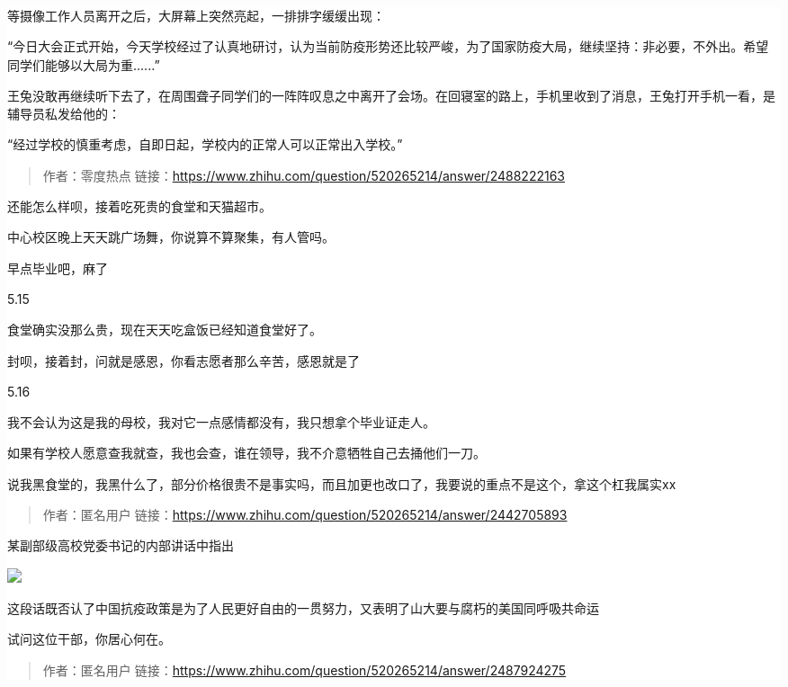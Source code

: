 等摄像工作人员离开之后，大屏幕上突然亮起，一排排字缓缓出现：

“今日大会正式开始，今天学校经过了认真地研讨，认为当前防疫形势还比较严峻，为了国家防疫大局，继续坚持：非必要，不外出。希望同学们能够以大局为重......”

王兔没敢再继续听下去了，在周围聋子同学们的一阵阵叹息之中离开了会场。在回寝室的路上，手机里收到了消息，王兔打开手机一看，是辅导员私发给他的：

“经过学校的慎重考虑，自即日起，学校内的正常人可以正常出入学校。”
> 作者：零度热点
> 链接：https://www.zhihu.com/question/520265214/answer/2488222163


还能怎么样呗，接着吃死贵的食堂和天猫超市。

中心校区晚上天天跳广场舞，你说算不算聚集，有人管吗。

早点毕业吧，麻了

  

5.15

食堂确实没那么贵，现在天天吃盒饭已经知道食堂好了。

封呗，接着封，问就是感恩，你看志愿者那么辛苦，感恩就是了

5.16

我不会认为这是我的母校，我对它一点感情都没有，我只想拿个毕业证走人。

如果有学校人愿意查我就查，我也会查，谁在领导，我不介意牺牲自己去捅他们一刀。

说我黑食堂的，我黑什么了，部分价格很贵不是事实吗，而且加更也改口了，我要说的重点不是这个，拿这个杠我属实xx
> 作者：匿名用户
> 链接：https://www.zhihu.com/question/520265214/answer/2442705893


某副部级高校党委书记的内部讲话中指出

![](https://pica.zhimg.com/50/v2-6f59a63dc185c4c882b92d8b56fe9f83_720w.jpg?source=1940ef5c)  

这段话既否认了中国抗疫政策是为了人民更好自由的一贯努力，又表明了山大要与腐朽的美国同呼吸共命运

试问这位干部，你居心何在。
> 作者：匿名用户
> 链接：https://www.zhihu.com/question/520265214/answer/2487924275